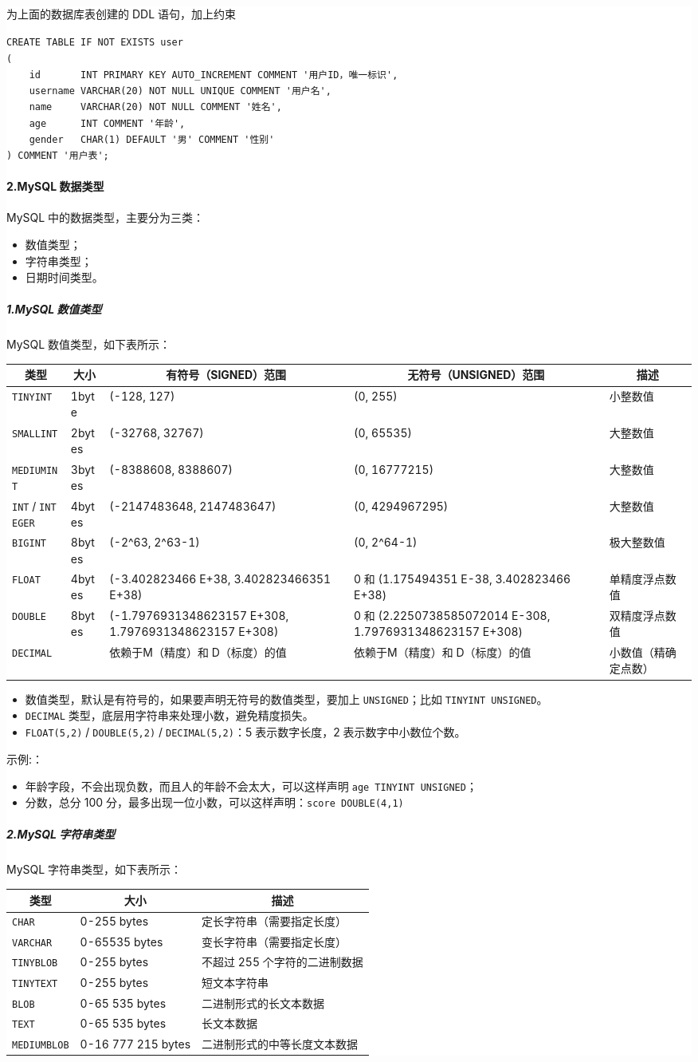 为上面的数据库表创建的 DDL 语句，加上约束

```mysql
CREATE TABLE IF NOT EXISTS user
(
    id       INT PRIMARY KEY AUTO_INCREMENT COMMENT '用户ID，唯一标识',
    username VARCHAR(20) NOT NULL UNIQUE COMMENT '用户名',
    name     VARCHAR(20) NOT NULL COMMENT '姓名',
    age      INT COMMENT '年龄',
    gender   CHAR(1) DEFAULT '男' COMMENT '性别'
) COMMENT '用户表';
```

#### 2.MySQL 数据类型

MySQL 中的数据类型，主要分为三类：

- 数值类型；
- 字符串类型；
- 日期时间类型。

##### 1.MySQL 数值类型

MySQL 数值类型，如下表所示：

| 类型        | 大小   | 有符号（SIGNED）范围                                  | 无符号（UNSIGNED）范围                                     | 描述               |
| ----------- | ------ | ----------------------------------------------------- | ---------------------------------------------------------- | ------------------ |
| `TINYINT`     | 1byte | (-128, 127)                                         | (0, 255)                                                 | 小整数值           |
| `SMALLINT`    | 2bytes | (-32768, 32767)                                     | (0, 65535)                                               | 大整数值           |
| `MEDIUMINT`   | 3bytes | (-8388608, 8388607)                                   | (0, 16777215)                                            | 大整数值           |
| `INT`  /  `INTEGER` | 4bytes | (-2147483648, 2147483647)                             | (0, 4294967295)                                            | 大整数值           |
| `BIGINT`      | 8bytes | (-2^63, 2^63-1)                                       | (0, 2^64-1)                                                | 极大整数值         |
| `FLOAT`       | 4bytes | (-3.402823466 E+38, 3.402823466351 E+38)              | 0 和 (1.175494351  E-38, 3.402823466 E+38)                 | 单精度浮点数值     |
| `DOUBLE`      | 8bytes | (-1.7976931348623157 E+308, 1.7976931348623157 E+308) | 0 和  (2.2250738585072014 E-308, 1.7976931348623157 E+308) | 双精度浮点数值     |
| `DECIMAL`     |        | 依赖于M（精度）和 D（标度）的值                       | 依赖于M（精度）和 D（标度）的值                            | 小数值（精确定点数） |

- 数值类型，默认是有符号的，如果要声明无符号的数值类型，要加上 `UNSIGNED`；比如 `TINYINT UNSIGNED`。
- `DECIMAL`  类型，底层用字符串来处理小数，避免精度损失。
- `FLOAT(5,2)` / `DOUBLE(5,2)` /  `DECIMAL(5,2)`：5 表示数字长度，2 表示数字中小数位个数。

示例:：

- 年龄字段，不会出现负数，而且人的年龄不会太大，可以这样声明 `age TINYINT UNSIGNED`；
- 分数，总分 100 分，最多出现一位小数，可以这样声明：`score DOUBLE(4,1)`

##### 2.MySQL 字符串类型

MySQL 字符串类型，如下表所示：

| 类型       | 大小                  | 描述                         |
| ---------- | --------------------- | ---------------------------- |
| `CHAR`       | 0-255 bytes           | 定长字符串（需要指定长度）   |
| `VARCHAR`    | 0-65535 bytes         | 变长字符串（需要指定长度）   |
| `TINYBLOB`   | 0-255 bytes           | 不超过 255 个字符的二进制数据 |
| `TINYTEXT`   | 0-255 bytes           | 短文本字符串                 |
| `BLOB`       | 0-65 535 bytes        | 二进制形式的长文本数据       |
| `TEXT`       | 0-65 535 bytes        | 长文本数据                   |
| `MEDIUMBLOB` | 0-16 777 215 bytes    | 二进制形式的中等长度文本数据 |